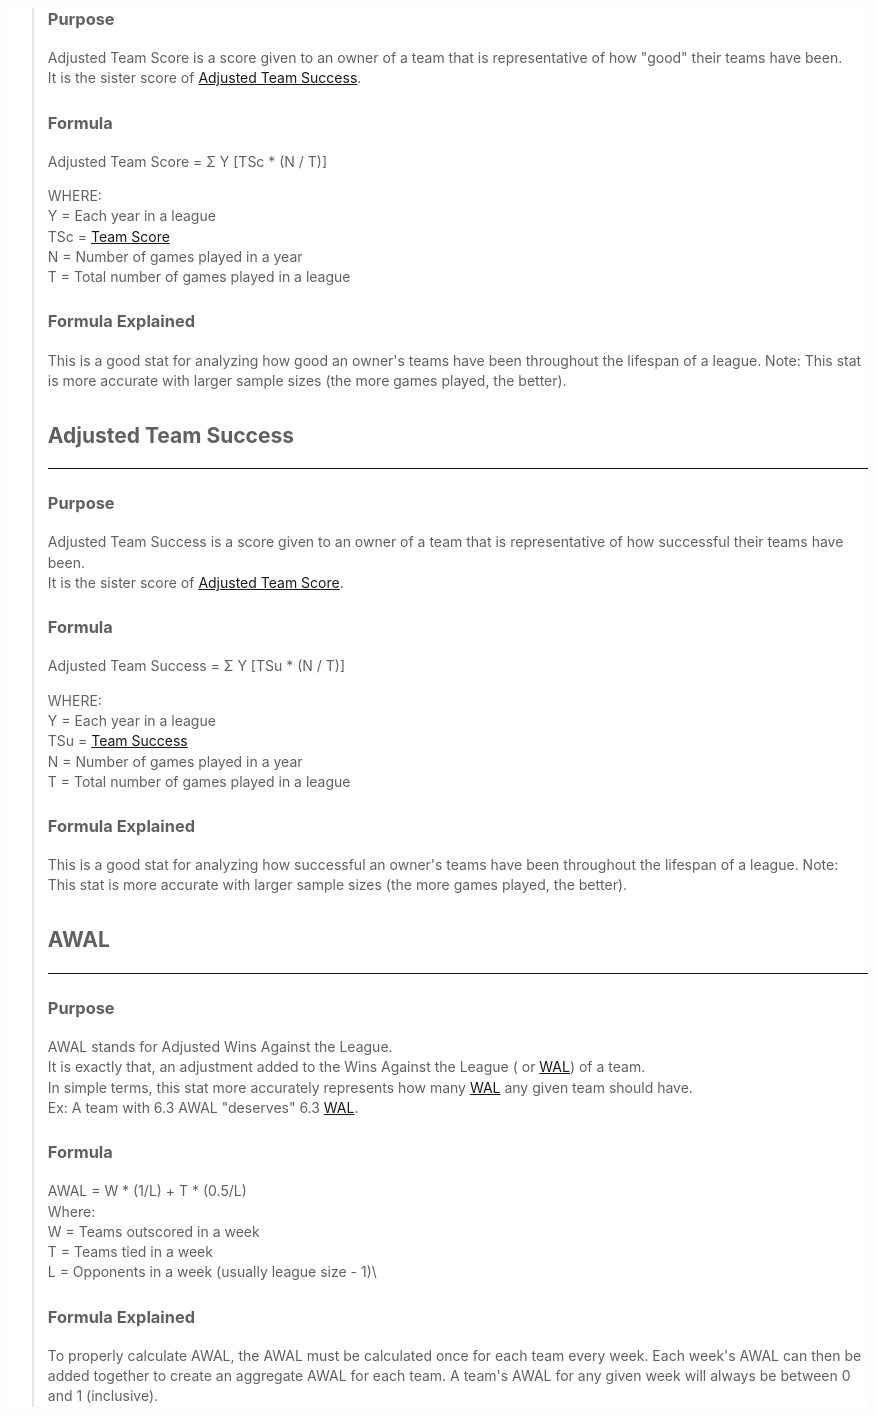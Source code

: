 > ### Purpose
> Adjusted Team Score is a score given to an owner of a team that is representative of how "good" their teams have
> been.\
> It is the sister score
> of [Adjusted Team Success](https://github.com/joeyagreco/leeger/blob/main/doc/stats.md#adjusted-team-success).
> ### Formula
> Adjusted Team Score = Σ Y [TSc * (N / T)]
>
> WHERE:\
> Y = Each year in a league\
> TSc = [Team Score](https://github.com/joeyagreco/leeger/blob/main/doc/stats.md#team-score)\
> N = Number of games played in a year\
> T = Total number of games played in a league
> ### Formula Explained
> This is a good stat for analyzing how good an owner's teams have been throughout the lifespan of a league.
> Note: This stat is more accurate with larger sample sizes (the more games played, the better).
>
> ## Adjusted Team Success
> ___
> ### Purpose
> Adjusted Team Success is a score given to an owner of a team that is representative of how successful their teams have
> been.\
> It is the sister score
> of [Adjusted Team Score](https://github.com/joeyagreco/leeger/blob/main/doc/stats.md#adjusted-team-score).
> ### Formula
> Adjusted Team Success = Σ Y [TSu * (N / T)]
>
> WHERE:\
> Y = Each year in a league\
> TSu = [Team Success](https://github.com/joeyagreco/leeger/blob/main/doc/stats.md#team-success)\
> N = Number of games played in a year\
> T = Total number of games played in a league
> ### Formula Explained
> This is a good stat for analyzing how successful an owner's teams have been throughout the lifespan of a league.
> Note: This stat is more accurate with larger sample sizes (the more games played, the better).
>
> ## AWAL
> ___
> ### Purpose
> AWAL stands for Adjusted Wins Against the League.\
> It is exactly that, an adjustment added to the Wins Against the League (
> or [WAL](https://github.com/joeyagreco/leeger/blob/main/doc/stats.md#wal)) of a team.\
> In simple terms, this stat more accurately represents how
> many [WAL](https://github.com/joeyagreco/leeger/blob/main/doc/stats.md#wal) any
> given team should have.\
> Ex: A team with 6.3 AWAL "deserves" 6.3 [WAL](https://github.com/joeyagreco/leeger/blob/main/doc/stats.md#wal).
> ### Formula
> AWAL = W * (1/L) + T * (0.5/L)\
> Where:\
> W = Teams outscored in a week\
> T = Teams tied in a week\
> L = Opponents in a week (usually league size - 1)\
> ### Formula Explained
> To properly calculate AWAL, the AWAL must be calculated once for each team every week.
> Each week's AWAL can then be added together to create an aggregate AWAL for each team.
> A team's AWAL for any given week will always be between 0 and 1 (inclusive).
>